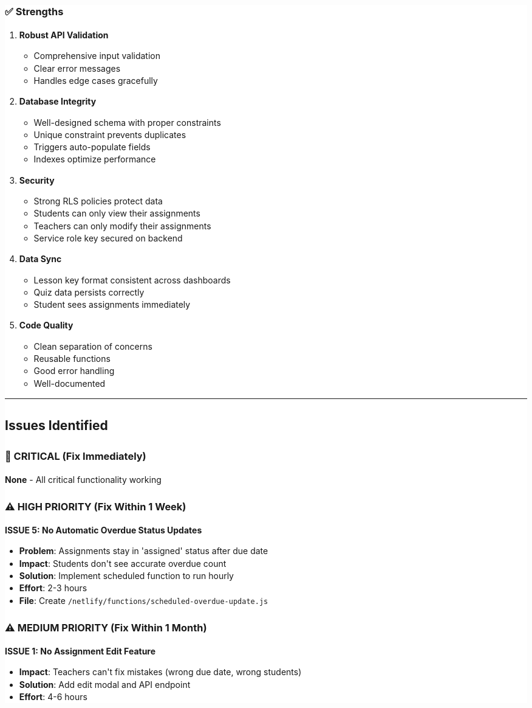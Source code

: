 ### ✅ Strengths

1. **Robust API Validation**
   - Comprehensive input validation
   - Clear error messages
   - Handles edge cases gracefully

2. **Database Integrity**
   - Well-designed schema with proper constraints
   - Unique constraint prevents duplicates
   - Triggers auto-populate fields
   - Indexes optimize performance

3. **Security**
   - Strong RLS policies protect data
   - Students can only view their assignments
   - Teachers can only modify their assignments
   - Service role key secured on backend

4. **Data Sync**
   - Lesson key format consistent across dashboards
   - Quiz data persists correctly
   - Student sees assignments immediately

5. **Code Quality**
   - Clean separation of concerns
   - Reusable functions
   - Good error handling
   - Well-documented

---

## Issues Identified

### 🔴 CRITICAL (Fix Immediately)
**None** - All critical functionality working

### ⚠️ HIGH PRIORITY (Fix Within 1 Week)

**ISSUE 5: No Automatic Overdue Status Updates**
- **Problem**: Assignments stay in 'assigned' status after due date
- **Impact**: Students don't see accurate overdue count
- **Solution**: Implement scheduled function to run hourly
- **Effort**: 2-3 hours
- **File**: Create `/netlify/functions/scheduled-overdue-update.js`

### ⚠️ MEDIUM PRIORITY (Fix Within 1 Month)

**ISSUE 1: No Assignment Edit Feature**
- **Impact**: Teachers can't fix mistakes (wrong due date, wrong students)
- **Solution**: Add edit modal and API endpoint
- **Effort**: 4-6 hours
